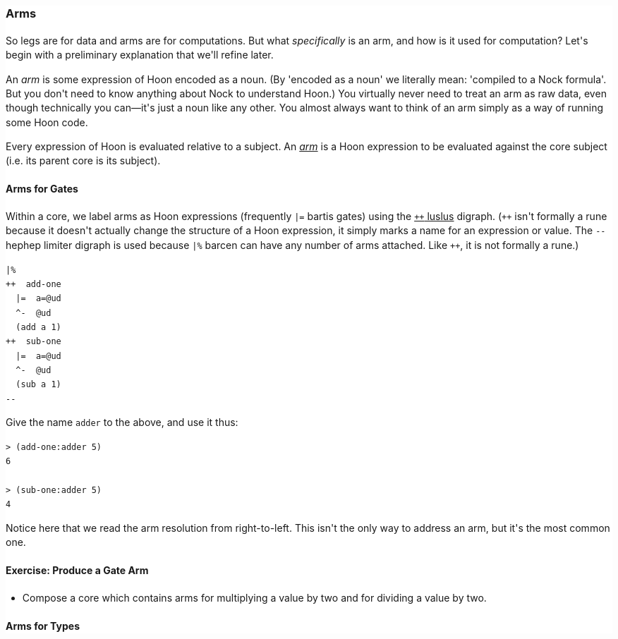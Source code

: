 ### Arms

So legs are for data and arms are for computations.  But what _specifically_ is an arm, and how is it used for computation?  Let's begin with a preliminary explanation that we'll refine later.

An _arm_ is some expression of Hoon encoded as a noun.  (By 'encoded as a noun' we literally mean: 'compiled to a Nock formula'.  But you don't need to know anything about Nock to understand Hoon.)  You virtually never need to treat an arm as raw data, even though technically you can—it's just a noun like any other.  You almost always want to think of an arm simply as a way of running some Hoon code.

Every expression of Hoon is evaluated relative to a subject.  An [_arm_](https://urbit.org/docs/glossary/arm) is a Hoon expression to be evaluated against the core subject (i.e. its parent core is its subject).

#### Arms for Gates

Within a core, we label arms as Hoon expressions (frequently `|=` bartis gates) using the [`++` luslus](https://urbit.org/docs/hoon/reference/rune/lus#-luslus) digraph.  (`++` isn't formally a rune because it doesn't actually change the structure of a Hoon expression, it simply marks a name for an expression or value.  The `--` hephep limiter digraph is used because `|%` barcen can have any number of arms attached.  Like `++`, it is not formally a rune.)

```hoon
|%
++  add-one
  |=  a=@ud
  ^-  @ud
  (add a 1)
++  sub-one
  |=  a=@ud
  ^-  @ud
  (sub a 1)
--
```

Give the name `adder` to the above, and use it thus:

```hoon
> (add-one:adder 5)
6

> (sub-one:adder 5)
4
```

Notice here that we read the arm resolution from right-to-left.  This isn't the only way to address an arm, but it's the most common one.

#### Exercise:  Produce a Gate Arm

- Compose a core which contains arms for multiplying a value by two and for dividing a value by two.

#### Arms for Types
